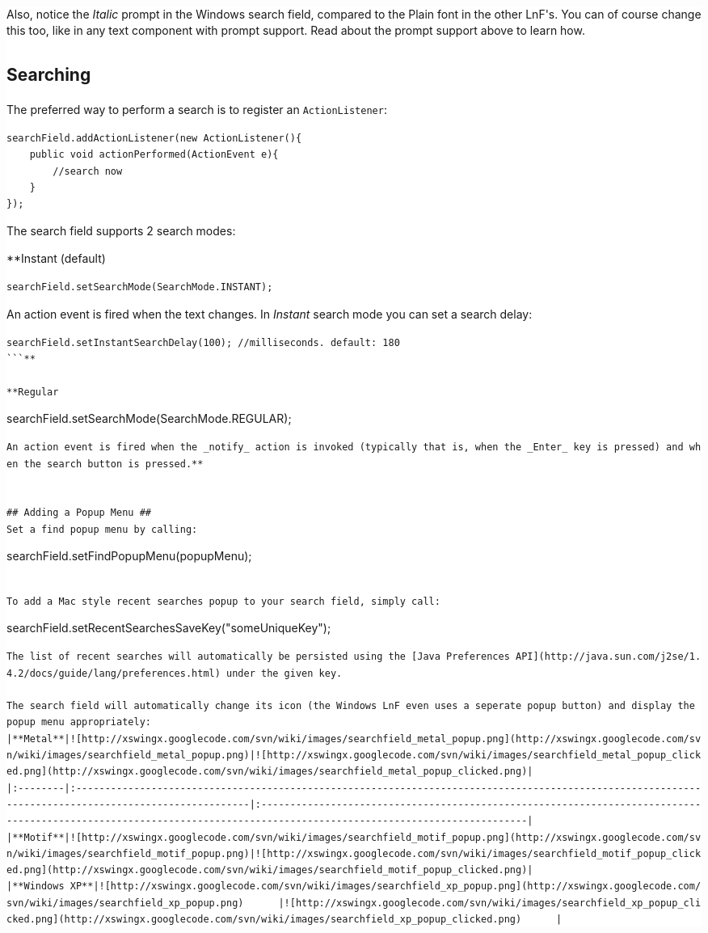 Also, notice the _Italic_ prompt in the Windows search field, compared to the Plain font in the other LnF's. You can of course change this too, like in any text component with prompt support. Read about the prompt support above to learn how.

## Searching ##
The preferred way to perform a search is to register an `ActionListener`:
```
searchField.addActionListener(new ActionListener(){
    public void actionPerformed(ActionEvent e){
        //search now
    }
});
```

The search field supports 2 search modes:

**Instant (default)
```
searchField.setSearchMode(SearchMode.INSTANT);
```
An action event is fired when the text changes.
In _Instant_ search mode you can set a search delay:
```
searchField.setInstantSearchDelay(100); //milliseconds. default: 180
```**

**Regular
```
searchField.setSearchMode(SearchMode.REGULAR);
```
An action event is fired when the _notify_ action is invoked (typically that is, when the _Enter_ key is pressed) and when the search button is pressed.**


## Adding a Popup Menu ##
Set a find popup menu by calling:
```
searchField.setFindPopupMenu(popupMenu);
```

To add a Mac style recent searches popup to your search field, simply call:
```
searchField.setRecentSearchesSaveKey("someUniqueKey");
```
The list of recent searches will automatically be persisted using the [Java Preferences API](http://java.sun.com/j2se/1.4.2/docs/guide/lang/preferences.html) under the given key.

The search field will automatically change its icon (the Windows LnF even uses a seperate popup button) and display the popup menu appropriately:
|**Metal**|![http://xswingx.googlecode.com/svn/wiki/images/searchfield_metal_popup.png](http://xswingx.googlecode.com/svn/wiki/images/searchfield_metal_popup.png)|![http://xswingx.googlecode.com/svn/wiki/images/searchfield_metal_popup_clicked.png](http://xswingx.googlecode.com/svn/wiki/images/searchfield_metal_popup_clicked.png)|
|:--------|:------------------------------------------------------------------------------------------------------------------------------------------------------|:----------------------------------------------------------------------------------------------------------------------------------------------------------------------|
|**Motif**|![http://xswingx.googlecode.com/svn/wiki/images/searchfield_motif_popup.png](http://xswingx.googlecode.com/svn/wiki/images/searchfield_motif_popup.png)|![http://xswingx.googlecode.com/svn/wiki/images/searchfield_motif_popup_clicked.png](http://xswingx.googlecode.com/svn/wiki/images/searchfield_motif_popup_clicked.png)|
|**Windows XP**|![http://xswingx.googlecode.com/svn/wiki/images/searchfield_xp_popup.png](http://xswingx.googlecode.com/svn/wiki/images/searchfield_xp_popup.png)      |![http://xswingx.googlecode.com/svn/wiki/images/searchfield_xp_popup_clicked.png](http://xswingx.googlecode.com/svn/wiki/images/searchfield_xp_popup_clicked.png)      |
```